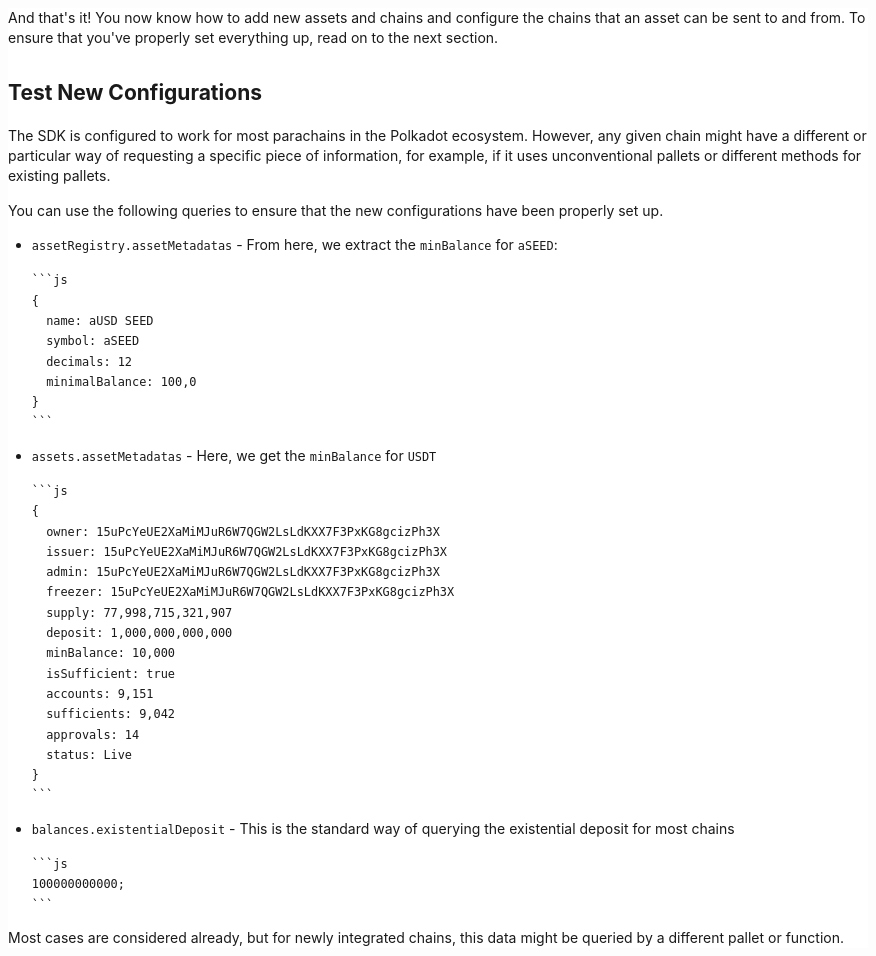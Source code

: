 And that's it! You now know how to add new assets and chains and configure the chains that an asset can be sent to and from. To ensure that you've properly set everything up, read on to the next section.

## Test New Configurations

The SDK is configured to work for most parachains in the Polkadot ecosystem. However, any given chain might have a different or particular way of requesting a specific piece of information, for example, if it uses unconventional pallets or different methods for existing pallets.

You can use the following queries to ensure that the new configurations have been properly set up.

- `assetRegistry.assetMetadatas` - From here, we extract the `minBalance` for
  `aSEED`:

      ```js
      {
        name: aUSD SEED
        symbol: aSEED
        decimals: 12
        minimalBalance: 100,0
      }
      ```

- `assets.assetMetadatas` - Here, we get the `minBalance` for `USDT`

      ```js
      {
        owner: 15uPcYeUE2XaMiMJuR6W7QGW2LsLdKXX7F3PxKG8gcizPh3X
        issuer: 15uPcYeUE2XaMiMJuR6W7QGW2LsLdKXX7F3PxKG8gcizPh3X
        admin: 15uPcYeUE2XaMiMJuR6W7QGW2LsLdKXX7F3PxKG8gcizPh3X
        freezer: 15uPcYeUE2XaMiMJuR6W7QGW2LsLdKXX7F3PxKG8gcizPh3X
        supply: 77,998,715,321,907
        deposit: 1,000,000,000,000
        minBalance: 10,000
        isSufficient: true
        accounts: 9,151
        sufficients: 9,042
        approvals: 14
        status: Live
      }
      ```

- `balances.existentialDeposit` - This is the standard way of querying the existential deposit for most chains

      ```js
      100000000000;
      ```

Most cases are considered already, but for newly integrated chains, this data might be queried by a different pallet or function.
